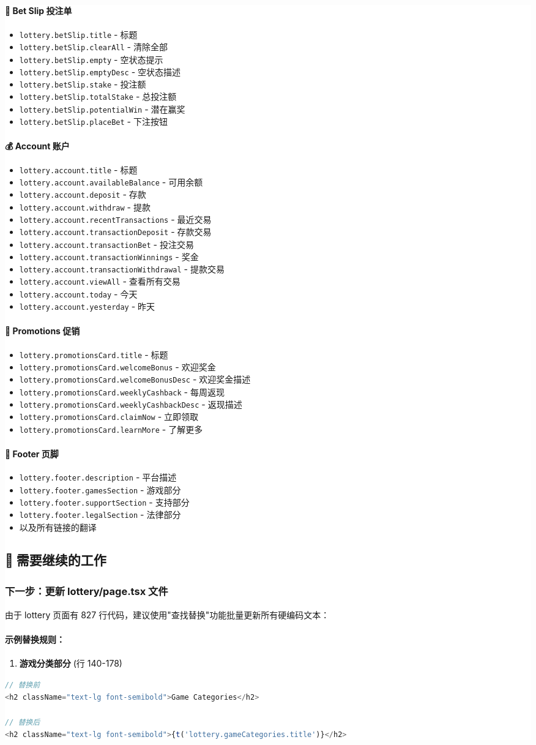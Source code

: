 #### 🎫 Bet Slip 投注单
- `lottery.betSlip.title` - 标题
- `lottery.betSlip.clearAll` - 清除全部
- `lottery.betSlip.empty` - 空状态提示
- `lottery.betSlip.emptyDesc` - 空状态描述
- `lottery.betSlip.stake` - 投注额
- `lottery.betSlip.totalStake` - 总投注额
- `lottery.betSlip.potentialWin` - 潜在赢奖
- `lottery.betSlip.placeBet` - 下注按钮

#### 💰 Account 账户
- `lottery.account.title` - 标题
- `lottery.account.availableBalance` - 可用余额
- `lottery.account.deposit` - 存款
- `lottery.account.withdraw` - 提款
- `lottery.account.recentTransactions` - 最近交易
- `lottery.account.transactionDeposit` - 存款交易
- `lottery.account.transactionBet` - 投注交易
- `lottery.account.transactionWinnings` - 奖金
- `lottery.account.transactionWithdrawal` - 提款交易
- `lottery.account.viewAll` - 查看所有交易
- `lottery.account.today` - 今天
- `lottery.account.yesterday` - 昨天

#### 🎁 Promotions 促销
- `lottery.promotionsCard.title` - 标题
- `lottery.promotionsCard.welcomeBonus` - 欢迎奖金
- `lottery.promotionsCard.welcomeBonusDesc` - 欢迎奖金描述
- `lottery.promotionsCard.weeklyCashback` - 每周返现
- `lottery.promotionsCard.weeklyCashbackDesc` - 返现描述
- `lottery.promotionsCard.claimNow` - 立即领取
- `lottery.promotionsCard.learnMore` - 了解更多

#### 🔗 Footer 页脚
- `lottery.footer.description` - 平台描述
- `lottery.footer.gamesSection` - 游戏部分
- `lottery.footer.supportSection` - 支持部分
- `lottery.footer.legalSection` - 法律部分
- 以及所有链接的翻译

## 📝 需要继续的工作

### 下一步：更新 lottery/page.tsx 文件

由于 lottery 页面有 827 行代码，建议使用"查找替换"功能批量更新所有硬编码文本：

#### 示例替换规则：

1. **游戏分类部分** (行 140-178)
```typescript
// 替换前
<h2 className="text-lg font-semibold">Game Categories</h2>

// 替换后
<h2 className="text-lg font-semibold">{t('lottery.gameCategories.title')}</h2>
```
